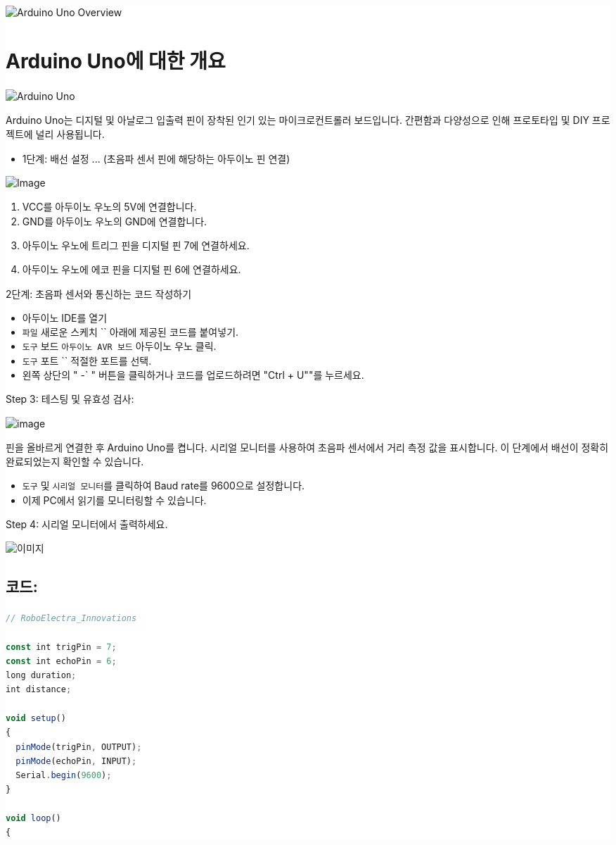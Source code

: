 ![Arduino Uno Overview](/assets/img/2024-05-27-InterfacingUltrasonicSensorwithArduinoUno_2.png)

# Arduino Uno에 대한 개요

![Arduino Uno](/assets/img/2024-05-27-InterfacingUltrasonicSensorwithArduinoUno_3.png)

Arduino Uno는 디지털 및 아날로그 입출력 핀이 장착된 인기 있는 마이크로컨트롤러 보드입니다. 간편함과 다양성으로 인해 프로토타입 및 DIY 프로젝트에 널리 사용됩니다.

<div class="content-ad"></div>

- 1단계: 배선 설정 ... (초음파 센서 핀에 해당하는 아두이노 핀 연결)

![Image](/assets/img/2024-05-27-InterfacingUltrasonicSensorwithArduinoUno_4.png)

1. VCC를 아두이노 우노의 5V에 연결합니다.
2. GND를 아두이노 우노의 GND에 연결합니다.

<div class="content-ad"></div>

3. 아두이노 우노에 트리그 핀을 디지털 핀 7에 연결하세요.

4. 아두이노 우노에 에코 핀을 디지털 핀 6에 연결하세요.

2단계: 초음파 센서와 통신하는 코드 작성하기

- 아두이노 IDE를 열기
- `파일` 새로운 스케치 `` 아래에 제공된 코드를 붙여넣기.
- `도구` 보드 `아두이노 AVR 보드` 아두이노 우노 클릭.
- `도구` 포트 `` 적절한 포트를 선택.
- 왼쪽 상단의 " -` " 버튼을 클릭하거나 코드를 업로드하려면 "Ctrl + U""를 누르세요.

<div class="content-ad"></div>

Step 3: 테스팅 및 유효성 검사:

![image](/assets/img/2024-05-27-InterfacingUltrasonicSensorwithArduinoUno_5.png)

핀을 올바르게 연결한 후 Arduino Uno를 켭니다. 시리얼 모니터를 사용하여 초음파 센서에서 거리 측정 값을 표시합니다. 이 단계에서 배선이 정확히 완료되었는지 확인할 수 있습니다.

- `도구` 및 `시리얼 모니터`를 클릭하여 Baud rate를 9600으로 설정합니다.
- 이제 PC에서 읽기를 모니터링할 수 있습니다.

<div class="content-ad"></div>

Step 4: 시리얼 모니터에서 출력하세요.

![이미지](/assets/img/2024-05-27-InterfacingUltrasonicSensorwithArduinoUno_6.png)

## 코드:

```js
// RoboElectra_Innovations

const int trigPin = 7;
const int echoPin = 6;
long duration;
int distance;

void setup()
{
  pinMode(trigPin, OUTPUT);
  pinMode(echoPin, INPUT);
  Serial.begin(9600);
}

void loop()
{
```